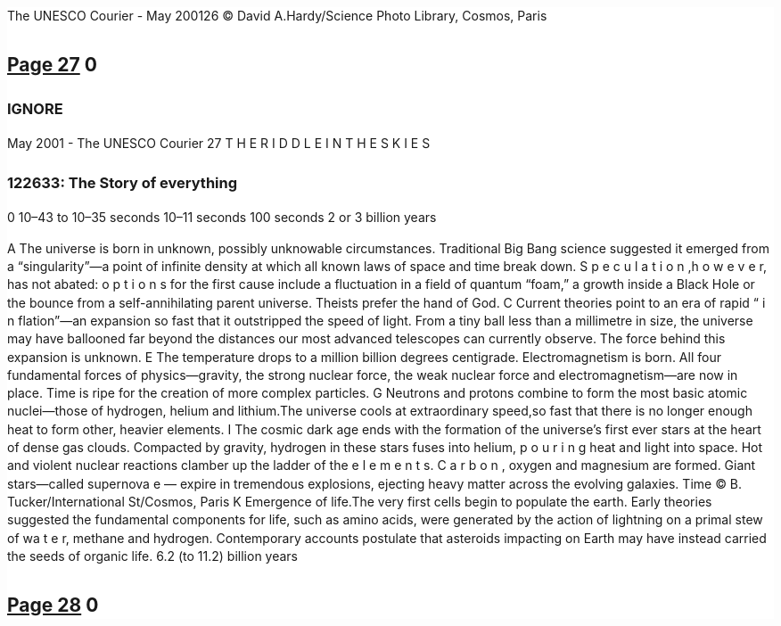 The UNESCO Courier - May 200126
© David A.Hardy/Science Photo Library, Cosmos, Paris

## [Page 27](https://demo.humlab.umu.se/courier/122623eng.pdf#page=27) 0

### IGNORE

May 2001 - The UNESCO Courier 27
T H E  R I D D L E  I N  T H E  S K I E S

### 122633: The Story of everything

0
10–43 to 10–35 seconds
10–11 seconds
100 seconds
2 or 3 billion years



A The universe is born in unknown, possibly unknowable circumstances. Traditional Big
Bang science suggested it emerged from a “singularity”—a point of infinite density at which
all known laws of space and time break down. S p e c u l a t i o n ,h o w e v e r, has not abated: o p t i o n s
for the first cause include a fluctuation in a field of quantum “foam,” a growth inside a Black
Hole or the bounce from a self-annihilating parent universe. Theists prefer the hand of God.
C Current theories point to an era of rapid “ i n flation”—an expansion so fast that it
outstripped the speed of light. From a tiny ball less than a millimetre in size, the universe
may have ballooned far beyond the distances our most advanced telescopes can currently
observe. The force behind this expansion is unknown.
E The temperature drops to a million billion degrees centigrade. Electromagnetism is born.
All four fundamental forces of physics—gravity, the strong nuclear force, the weak nuclear
force and electromagnetism—are now in place. Time is ripe for the creation of more complex
particles.
G Neutrons and protons combine to form the most basic atomic nuclei—those of hydrogen,
helium and lithium.The universe cools at extraordinary speed,so fast that there is no longer
enough heat to form other, heavier elements.
I The cosmic dark age ends with the formation of the universe’s first ever stars at the heart
of dense gas clouds. Compacted by gravity, hydrogen in these stars fuses into helium, p o u r i n g
heat and light into space. Hot and violent nuclear reactions clamber up the ladder of the
e l e m e n t s. C a r b o n , oxygen and magnesium are formed. Giant stars—called supernova e —
expire in tremendous explosions, ejecting heavy matter across the evolving galaxies.
Time
© B. Tucker/International St/Cosmos, Paris
K Emergence of life.The very first cells begin to populate the earth. Early theories suggested
the fundamental components for life, such as amino acids, were generated by the action of
lightning on a primal stew of wa t e r, methane and hydrogen. Contemporary accounts
postulate that asteroids impacting on Earth may have instead carried the seeds of organic
life.
6.2 (to 11.2) billion years

## [Page 28](https://demo.humlab.umu.se/courier/122623eng.pdf#page=28) 0
